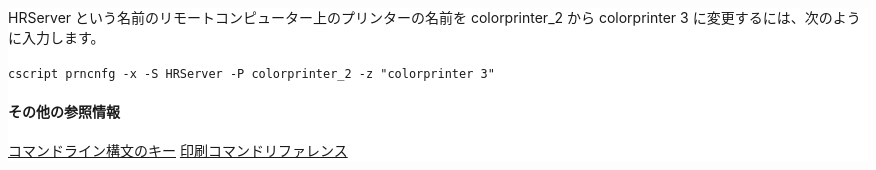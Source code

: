 HRServer という名前のリモートコンピューター上のプリンターの名前を colorprinter_2 から colorprinter 3 に変更するには、次のように入力します。
```
cscript prncnfg -x -S HRServer -P colorprinter_2 -z "colorprinter 3" 
```

#### <a name="additional-references"></a>その他の参照情報
[コマンドライン構文のキー](command-line-syntax-key.md)
[印刷コマンドリファレンス](print-command-reference.md)
